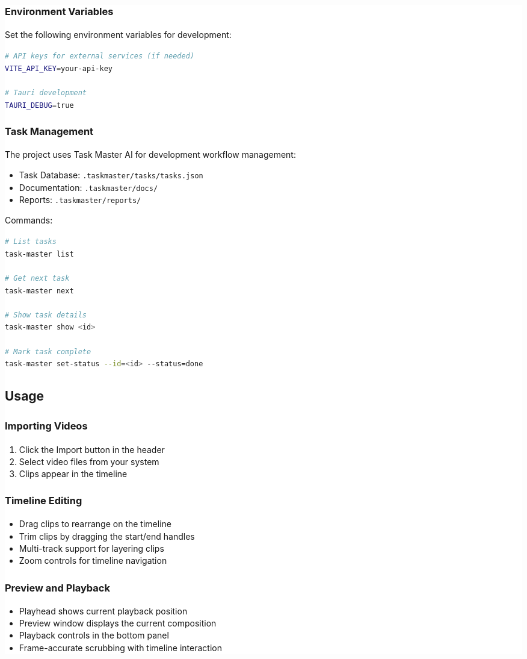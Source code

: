 ### Environment Variables

Set the following environment variables for development:

```bash
# API keys for external services (if needed)
VITE_API_KEY=your-api-key

# Tauri development
TAURI_DEBUG=true
```

### Task Management

The project uses Task Master AI for development workflow management:

- Task Database: `.taskmaster/tasks/tasks.json`
- Documentation: `.taskmaster/docs/`
- Reports: `.taskmaster/reports/`

Commands:
```bash
# List tasks
task-master list

# Get next task
task-master next

# Show task details
task-master show <id>

# Mark task complete
task-master set-status --id=<id> --status=done
```

## Usage

### Importing Videos

1. Click the Import button in the header
2. Select video files from your system
3. Clips appear in the timeline

### Timeline Editing

- Drag clips to rearrange on the timeline
- Trim clips by dragging the start/end handles
- Multi-track support for layering clips
- Zoom controls for timeline navigation

### Preview and Playback

- Playhead shows current playback position
- Preview window displays the current composition
- Playback controls in the bottom panel
- Frame-accurate scrubbing with timeline interaction
